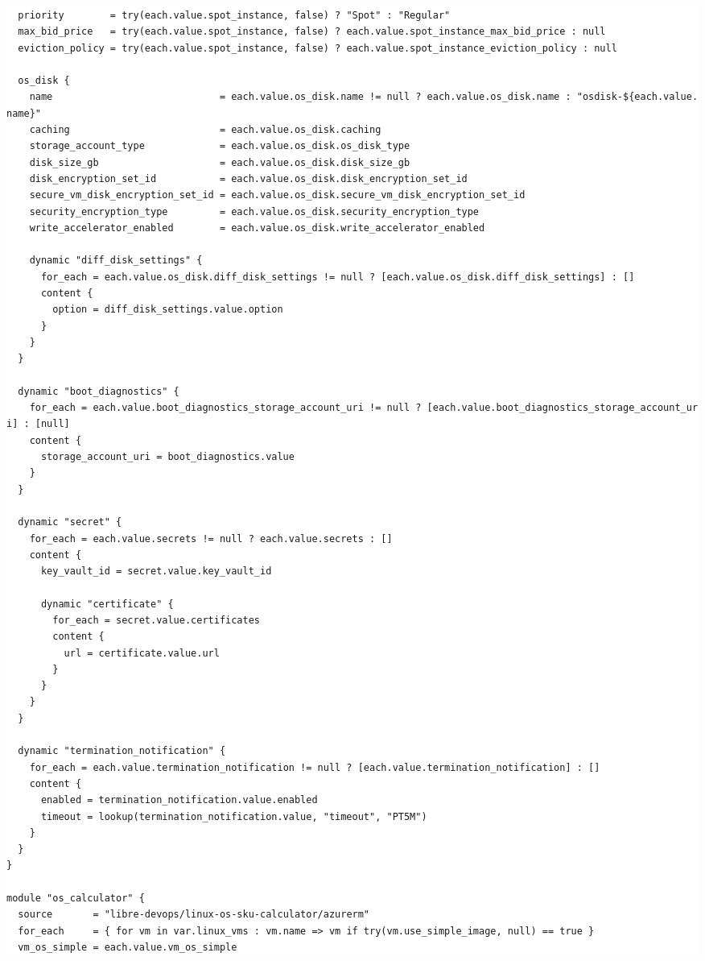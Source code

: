 ```hcl
  priority        = try(each.value.spot_instance, false) ? "Spot" : "Regular"
  max_bid_price   = try(each.value.spot_instance, false) ? each.value.spot_instance_max_bid_price : null
  eviction_policy = try(each.value.spot_instance, false) ? each.value.spot_instance_eviction_policy : null

  os_disk {
    name                             = each.value.os_disk.name != null ? each.value.os_disk.name : "osdisk-${each.value.name}"
    caching                          = each.value.os_disk.caching
    storage_account_type             = each.value.os_disk.os_disk_type
    disk_size_gb                     = each.value.os_disk.disk_size_gb
    disk_encryption_set_id           = each.value.os_disk.disk_encryption_set_id
    secure_vm_disk_encryption_set_id = each.value.os_disk.secure_vm_disk_encryption_set_id
    security_encryption_type         = each.value.os_disk.security_encryption_type
    write_accelerator_enabled        = each.value.os_disk.write_accelerator_enabled

    dynamic "diff_disk_settings" {
      for_each = each.value.os_disk.diff_disk_settings != null ? [each.value.os_disk.diff_disk_settings] : []
      content {
        option = diff_disk_settings.value.option
      }
    }
  }

  dynamic "boot_diagnostics" {
    for_each = each.value.boot_diagnostics_storage_account_uri != null ? [each.value.boot_diagnostics_storage_account_uri] : [null]
    content {
      storage_account_uri = boot_diagnostics.value
    }
  }

  dynamic "secret" {
    for_each = each.value.secrets != null ? each.value.secrets : []
    content {
      key_vault_id = secret.value.key_vault_id

      dynamic "certificate" {
        for_each = secret.value.certificates
        content {
          url = certificate.value.url
        }
      }
    }
  }

  dynamic "termination_notification" {
    for_each = each.value.termination_notification != null ? [each.value.termination_notification] : []
    content {
      enabled = termination_notification.value.enabled
      timeout = lookup(termination_notification.value, "timeout", "PT5M")
    }
  }
}

module "os_calculator" {
  source       = "libre-devops/linux-os-sku-calculator/azurerm"
  for_each     = { for vm in var.linux_vms : vm.name => vm if try(vm.use_simple_image, null) == true }
  vm_os_simple = each.value.vm_os_simple
```
